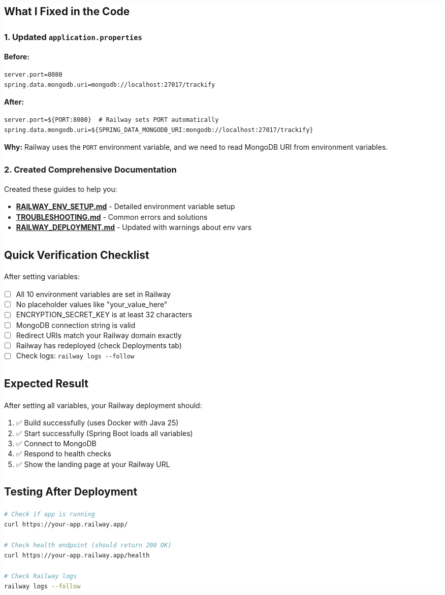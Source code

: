 ## What I Fixed in the Code

### 1. Updated `application.properties`

**Before:**
```properties
server.port=8080
spring.data.mongodb.uri=mongodb://localhost:27017/trackify
```

**After:**
```properties
server.port=${PORT:8080}  # Railway sets PORT automatically
spring.data.mongodb.uri=${SPRING_DATA_MONGODB_URI:mongodb://localhost:27017/trackify}
```

**Why:** Railway uses the `PORT` environment variable, and we need to read MongoDB URI from environment variables.

### 2. Created Comprehensive Documentation

Created these guides to help you:
- **[RAILWAY_ENV_SETUP.md](RAILWAY_ENV_SETUP.md)** - Detailed environment variable setup
- **[TROUBLESHOOTING.md](TROUBLESHOOTING.md)** - Common errors and solutions
- **[RAILWAY_DEPLOYMENT.md](RAILWAY_DEPLOYMENT.md)** - Updated with warnings about env vars

## Quick Verification Checklist

After setting variables:

- [ ] All 10 environment variables are set in Railway
- [ ] No placeholder values like "your_value_here"
- [ ] ENCRYPTION_SECRET_KEY is at least 32 characters
- [ ] MongoDB connection string is valid
- [ ] Redirect URIs match your Railway domain exactly
- [ ] Railway has redeployed (check Deployments tab)
- [ ] Check logs: `railway logs --follow`

## Expected Result

After setting all variables, your Railway deployment should:

1. ✅ Build successfully (uses Docker with Java 25)
2. ✅ Start successfully (Spring Boot loads all variables)
3. ✅ Connect to MongoDB
4. ✅ Respond to health checks
5. ✅ Show the landing page at your Railway URL

## Testing After Deployment

```bash
# Check if app is running
curl https://your-app.railway.app/

# Check health endpoint (should return 200 OK)
curl https://your-app.railway.app/health

# Check Railway logs
railway logs --follow
```
